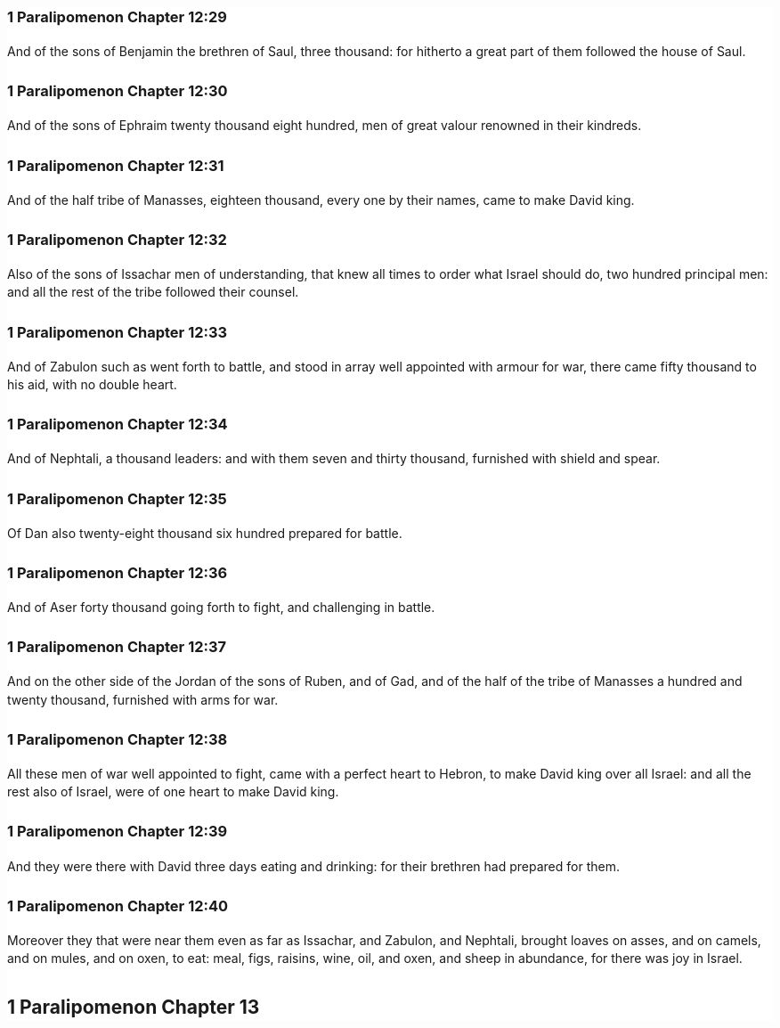 ### 1 Paralipomenon Chapter 12:29
And of the sons of Benjamin the brethren of Saul, three thousand: for hitherto a great part of them followed the house of Saul.  

### 1 Paralipomenon Chapter 12:30
And of the sons of Ephraim twenty thousand eight hundred, men of great valour renowned in their kindreds.  

### 1 Paralipomenon Chapter 12:31
And of the half tribe of Manasses, eighteen thousand, every one by their names, came to make David king.  

### 1 Paralipomenon Chapter 12:32
Also of the sons of Issachar men of understanding, that knew all times to order what Israel should do, two hundred principal men: and all the rest of the tribe followed their counsel.  

### 1 Paralipomenon Chapter 12:33
And of Zabulon such as went forth to battle, and stood in array well appointed with armour for war, there came fifty thousand to his aid, with no double heart.  

### 1 Paralipomenon Chapter 12:34
And of Nephtali, a thousand leaders: and with them seven and thirty thousand, furnished with shield and spear.  

### 1 Paralipomenon Chapter 12:35
Of Dan also twenty-eight thousand six hundred prepared for battle.  

### 1 Paralipomenon Chapter 12:36
And of Aser forty thousand going forth to fight, and challenging in battle.  

### 1 Paralipomenon Chapter 12:37
And on the other side of the Jordan of the sons of Ruben, and of Gad, and of the half of the tribe of Manasses a hundred and twenty thousand, furnished with arms for war.  

### 1 Paralipomenon Chapter 12:38
All these men of war well appointed to fight, came with a perfect heart to Hebron, to make David king over all Israel: and all the rest also of Israel, were of one heart to make David king.  

### 1 Paralipomenon Chapter 12:39
And they were there with David three days eating and drinking: for their brethren had prepared for them.  

### 1 Paralipomenon Chapter 12:40
Moreover they that were near them even as far as Issachar, and Zabulon, and Nephtali, brought loaves on asses, and on camels, and on mules, and on oxen, to eat: meal, figs, raisins, wine, oil, and oxen, and sheep in abundance, for there was joy in Israel.   

## 1 Paralipomenon Chapter 13
